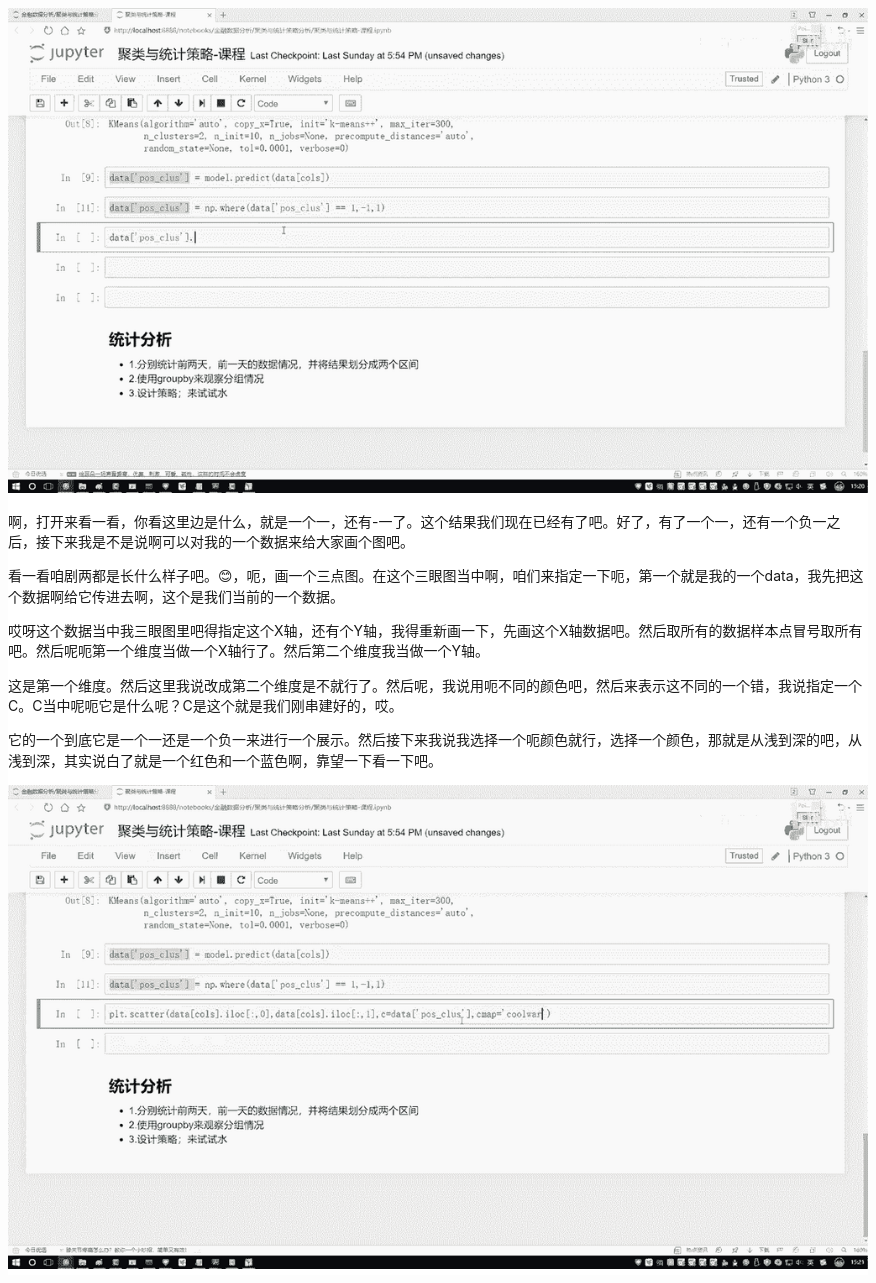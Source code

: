 ![](img/53bc1fe1ab3b10a18b36f25549ea64e3_24.png)

啊，打开来看一看，你看这里边是什么，就是一个一，还有-一了。这个结果我们现在已经有了吧。好了，有了一个一，还有一个负一之后，接下来我是不是说啊可以对我的一个数据来给大家画个图吧。

看一看咱剧两都是长什么样子吧。😊，呃，画一个三点图。在这个三眼图当中啊，咱们来指定一下呃，第一个就是我的一个data，我先把这个数据啊给它传进去啊，这个是我们当前的一个数据。

哎呀这个数据当中我三眼图里吧得指定这个X轴，还有个Y轴，我得重新画一下，先画这个X轴数据吧。然后取所有的数据样本点冒号取所有吧。然后呢呃第一个维度当做一个X轴行了。然后第二个维度我当做一个Y轴。

这是第一个维度。然后这里我说改成第二个维度是不就行了。然后呢，我说用呃不同的颜色吧，然后来表示这不同的一个错，我说指定一个C。C当中呢呃它是什么呢？C是这个就是我们刚串建好的，哎。

它的一个到底它是一个一还是一个负一来进行一个展示。然后接下来我说我选择一个呃颜色就行，选择一个颜色，那就是从浅到深的吧，从浅到深，其实说白了就是一个红色和一个蓝色啊，靠望一下看一下吧。



![](img/53bc1fe1ab3b10a18b36f25549ea64e3_26.png)
